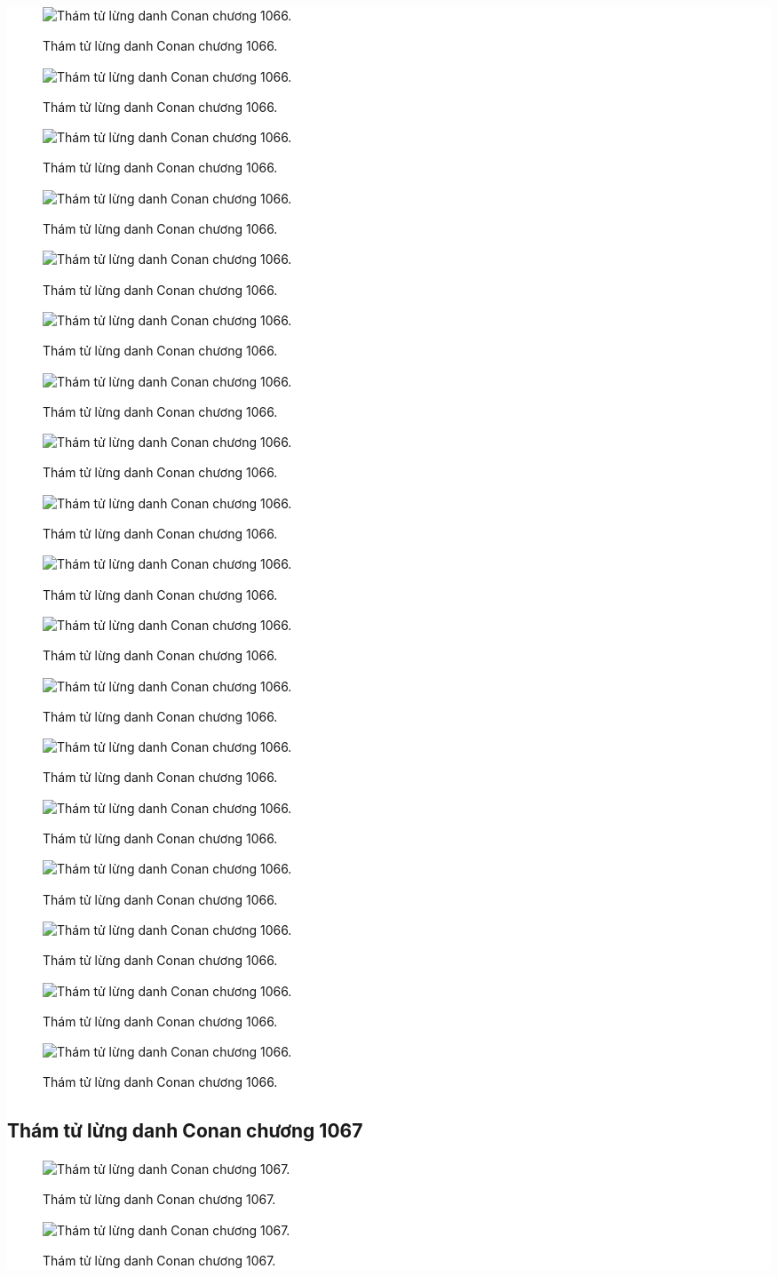 <figure><img src="https://banmaixanh.vercel.app/manga/gosho-aoyama/tham-tu-lung-danh-conan/1066-01.jpg" alt="Thám tử lừng danh Conan chương 1066." title="Thám tử lừng danh Conan chương 1066." height=100% width=100%><figcaption><p>Thám tử lừng danh Conan chương 1066.</p></figcaption></figure>

<figure><img src="https://banmaixanh.vercel.app/manga/gosho-aoyama/tham-tu-lung-danh-conan/1066-02.jpg" alt="Thám tử lừng danh Conan chương 1066." title="Thám tử lừng danh Conan chương 1066." height=100% width=100%><figcaption><p>Thám tử lừng danh Conan chương 1066.</p></figcaption></figure>

<figure><img src="https://banmaixanh.vercel.app/manga/gosho-aoyama/tham-tu-lung-danh-conan/1066-03.jpg" alt="Thám tử lừng danh Conan chương 1066." title="Thám tử lừng danh Conan chương 1066." height=100% width=100%><figcaption><p>Thám tử lừng danh Conan chương 1066.</p></figcaption></figure>

<figure><img src="https://banmaixanh.vercel.app/manga/gosho-aoyama/tham-tu-lung-danh-conan/1066-04.jpg" alt="Thám tử lừng danh Conan chương 1066." title="Thám tử lừng danh Conan chương 1066." height=100% width=100%><figcaption><p>Thám tử lừng danh Conan chương 1066.</p></figcaption></figure>

<figure><img src="https://banmaixanh.vercel.app/manga/gosho-aoyama/tham-tu-lung-danh-conan/1066-05.jpg" alt="Thám tử lừng danh Conan chương 1066." title="Thám tử lừng danh Conan chương 1066." height=100% width=100%><figcaption><p>Thám tử lừng danh Conan chương 1066.</p></figcaption></figure>

<figure><img src="https://banmaixanh.vercel.app/manga/gosho-aoyama/tham-tu-lung-danh-conan/1066-06.jpg" alt="Thám tử lừng danh Conan chương 1066." title="Thám tử lừng danh Conan chương 1066." height=100% width=100%><figcaption><p>Thám tử lừng danh Conan chương 1066.</p></figcaption></figure>

<figure><img src="https://banmaixanh.vercel.app/manga/gosho-aoyama/tham-tu-lung-danh-conan/1066-07.jpg" alt="Thám tử lừng danh Conan chương 1066." title="Thám tử lừng danh Conan chương 1066." height=100% width=100%><figcaption><p>Thám tử lừng danh Conan chương 1066.</p></figcaption></figure>

<figure><img src="https://banmaixanh.vercel.app/manga/gosho-aoyama/tham-tu-lung-danh-conan/1066-08.jpg" alt="Thám tử lừng danh Conan chương 1066." title="Thám tử lừng danh Conan chương 1066." height=100% width=100%><figcaption><p>Thám tử lừng danh Conan chương 1066.</p></figcaption></figure>

<figure><img src="https://banmaixanh.vercel.app/manga/gosho-aoyama/tham-tu-lung-danh-conan/1066-09.jpg" alt="Thám tử lừng danh Conan chương 1066." title="Thám tử lừng danh Conan chương 1066." height=100% width=100%><figcaption><p>Thám tử lừng danh Conan chương 1066.</p></figcaption></figure>

<figure><img src="https://banmaixanh.vercel.app/manga/gosho-aoyama/tham-tu-lung-danh-conan/1066-10.jpg" alt="Thám tử lừng danh Conan chương 1066." title="Thám tử lừng danh Conan chương 1066." height=100% width=100%><figcaption><p>Thám tử lừng danh Conan chương 1066.</p></figcaption></figure>

<figure><img src="https://banmaixanh.vercel.app/manga/gosho-aoyama/tham-tu-lung-danh-conan/1066-11.jpg" alt="Thám tử lừng danh Conan chương 1066." title="Thám tử lừng danh Conan chương 1066." height=100% width=100%><figcaption><p>Thám tử lừng danh Conan chương 1066.</p></figcaption></figure>

<figure><img src="https://banmaixanh.vercel.app/manga/gosho-aoyama/tham-tu-lung-danh-conan/1066-12.jpg" alt="Thám tử lừng danh Conan chương 1066." title="Thám tử lừng danh Conan chương 1066." height=100% width=100%><figcaption><p>Thám tử lừng danh Conan chương 1066.</p></figcaption></figure>

<figure><img src="https://banmaixanh.vercel.app/manga/gosho-aoyama/tham-tu-lung-danh-conan/1066-13.jpg" alt="Thám tử lừng danh Conan chương 1066." title="Thám tử lừng danh Conan chương 1066." height=100% width=100%><figcaption><p>Thám tử lừng danh Conan chương 1066.</p></figcaption></figure>

<figure><img src="https://banmaixanh.vercel.app/manga/gosho-aoyama/tham-tu-lung-danh-conan/1066-14.jpg" alt="Thám tử lừng danh Conan chương 1066." title="Thám tử lừng danh Conan chương 1066." height=100% width=100%><figcaption><p>Thám tử lừng danh Conan chương 1066.</p></figcaption></figure>

<figure><img src="https://banmaixanh.vercel.app/manga/gosho-aoyama/tham-tu-lung-danh-conan/1066-15.jpg" alt="Thám tử lừng danh Conan chương 1066." title="Thám tử lừng danh Conan chương 1066." height=100% width=100%><figcaption><p>Thám tử lừng danh Conan chương 1066.</p></figcaption></figure>

<figure><img src="https://banmaixanh.vercel.app/manga/gosho-aoyama/tham-tu-lung-danh-conan/1066-16.jpg" alt="Thám tử lừng danh Conan chương 1066." title="Thám tử lừng danh Conan chương 1066." height=100% width=100%><figcaption><p>Thám tử lừng danh Conan chương 1066.</p></figcaption></figure>

<figure><img src="https://banmaixanh.vercel.app/manga/gosho-aoyama/tham-tu-lung-danh-conan/1066-17.jpg" alt="Thám tử lừng danh Conan chương 1066." title="Thám tử lừng danh Conan chương 1066." height=100% width=100%><figcaption><p>Thám tử lừng danh Conan chương 1066.</p></figcaption></figure>

<figure><img src="https://banmaixanh.vercel.app/manga/gosho-aoyama/tham-tu-lung-danh-conan/1066-18.jpg" alt="Thám tử lừng danh Conan chương 1066." title="Thám tử lừng danh Conan chương 1066." height=100% width=100%><figcaption><p>Thám tử lừng danh Conan chương 1066.</p></figcaption></figure>

## Thám tử lừng danh Conan chương 1067

<figure><img src="https://banmaixanh.vercel.app/manga/gosho-aoyama/tham-tu-lung-danh-conan/1067-01.jpg" alt="Thám tử lừng danh Conan chương 1067." title="Thám tử lừng danh Conan chương 1067." height=100% width=100%><figcaption><p>Thám tử lừng danh Conan chương 1067.</p></figcaption></figure>

<figure><img src="https://banmaixanh.vercel.app/manga/gosho-aoyama/tham-tu-lung-danh-conan/1067-02.jpg" alt="Thám tử lừng danh Conan chương 1067." title="Thám tử lừng danh Conan chương 1067." height=100% width=100%><figcaption><p>Thám tử lừng danh Conan chương 1067.</p></figcaption></figure>

